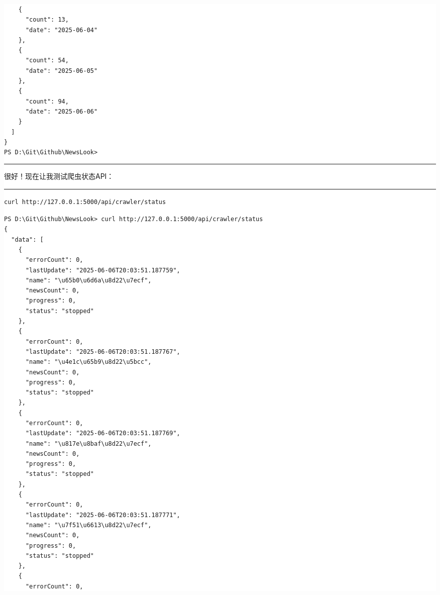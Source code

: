 ```
    {
      "count": 13,
      "date": "2025-06-04"
    },
    {
      "count": 54,
      "date": "2025-06-05"
    },
    {
      "count": 94,
      "date": "2025-06-06"
    }
  ]
}
PS D:\Git\Github\NewsLook>
```

---

很好！现在让我测试爬虫状态API：

---

```bash
curl http://127.0.0.1:5000/api/crawler/status
```

```
PS D:\Git\Github\NewsLook> curl http://127.0.0.1:5000/api/crawler/status
{
  "data": [
    {
      "errorCount": 0,
      "lastUpdate": "2025-06-06T20:03:51.187759",
      "name": "\u65b0\u6d6a\u8d22\u7ecf",
      "newsCount": 0,
      "progress": 0,
      "status": "stopped"
    },
    {
      "errorCount": 0,
      "lastUpdate": "2025-06-06T20:03:51.187767",
      "name": "\u4e1c\u65b9\u8d22\u5bcc",
      "newsCount": 0,
      "progress": 0,
      "status": "stopped"
    },
    {
      "errorCount": 0,
      "lastUpdate": "2025-06-06T20:03:51.187769",
      "name": "\u817e\u8baf\u8d22\u7ecf",
      "newsCount": 0,
      "progress": 0,
      "status": "stopped"
    },
    {
      "errorCount": 0,
      "lastUpdate": "2025-06-06T20:03:51.187771",
      "name": "\u7f51\u6613\u8d22\u7ecf",
      "newsCount": 0,
      "progress": 0,
      "status": "stopped"
    },
    {
      "errorCount": 0,
```